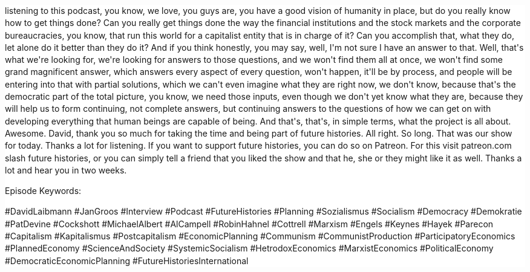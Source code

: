listening to this podcast, you know, we love, you guys are, you have a good vision of humanity in place, but do you really know how to get things done? Can you really get things done the way the financial institutions and the stock markets and the corporate bureaucracies, you know, that run this world for a capitalist entity that is in charge of it? Can you accomplish that, what they do, let alone do it better than they do it? And if you think honestly, you may say, well, I'm not sure I have an answer to that. Well, that's what we're looking for, we're looking for answers to those questions, and we won't find them all at once, we won't find some grand magnificent answer, which answers every aspect of every question, won't happen, it'll be by process, and people will be entering into that with partial solutions, which we can't even imagine what they are right now, we don't know, because that's the democratic part of the total picture, you know, we need those inputs, even though we don't yet know what they are, because they will help us to form continuing, not complete answers, but continuing answers to the questions of how we can get on with developing everything that human beings are capable of being. And that's, that's, in simple terms, what the project is all about. Awesome. David, thank you so much for taking the time and being part of future histories. All right. So long. That was our show for today. Thanks a lot for listening. If you want to support future histories, you can do so on Patreon. For this visit patreon.com slash future histories, or you can simply tell a friend that you liked the show and that he, she or they might like it as well. Thanks a lot and hear you in two weeks. 

Episode Keywords:

#DavidLaibmann #JanGroos #Interview #Podcast #FutureHistories #Planning #Sozialismus #Socialism #Democracy #Demokratie #PatDevine #Cockshott #MichaelAlbert #AlCampell #RobinHahnel #Cottrell #Marxism #Engels #Keynes #Hayek #Parecon #Capitalism #Kapitalismus #Postcapitalism #EconomicPlanning #Communism #CommunistProduction #ParticipatoryEconomics #PlannedEconomy #ScienceAndSociety #SystemicSocialism #HetrodoxEconomics #MarxistEconomics #PoliticalEconomy #DemocraticEconomicPlanning #FutureHistoriesInternational

